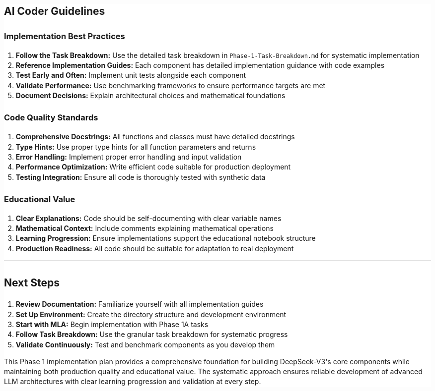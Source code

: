 ## AI Coder Guidelines

### Implementation Best Practices

1. **Follow the Task Breakdown:** Use the detailed task breakdown in `Phase-1-Task-Breakdown.md` for systematic implementation
2. **Reference Implementation Guides:** Each component has detailed implementation guidance with code examples
3. **Test Early and Often:** Implement unit tests alongside each component
4. **Validate Performance:** Use benchmarking frameworks to ensure performance targets are met
5. **Document Decisions:** Explain architectural choices and mathematical foundations

### Code Quality Standards

1. **Comprehensive Docstrings:** All functions and classes must have detailed docstrings
2. **Type Hints:** Use proper type hints for all function parameters and returns
3. **Error Handling:** Implement proper error handling and input validation
4. **Performance Optimization:** Write efficient code suitable for production deployment
5. **Testing Integration:** Ensure all code is thoroughly tested with synthetic data

### Educational Value

1. **Clear Explanations:** Code should be self-documenting with clear variable names
2. **Mathematical Context:** Include comments explaining mathematical operations
3. **Learning Progression:** Ensure implementations support the educational notebook structure
4. **Production Readiness:** All code should be suitable for adaptation to real deployment

---

## Next Steps

1. **Review Documentation:** Familiarize yourself with all implementation guides
2. **Set Up Environment:** Create the directory structure and development environment
3. **Start with MLA:** Begin implementation with Phase 1A tasks
4. **Follow Task Breakdown:** Use the granular task breakdown for systematic progress
5. **Validate Continuously:** Test and benchmark components as you develop them

This Phase 1 implementation plan provides a comprehensive foundation for building DeepSeek-V3's core components while maintaining both production quality and educational value. The systematic approach ensures reliable development of advanced LLM architectures with clear learning progression and validation at every step.
